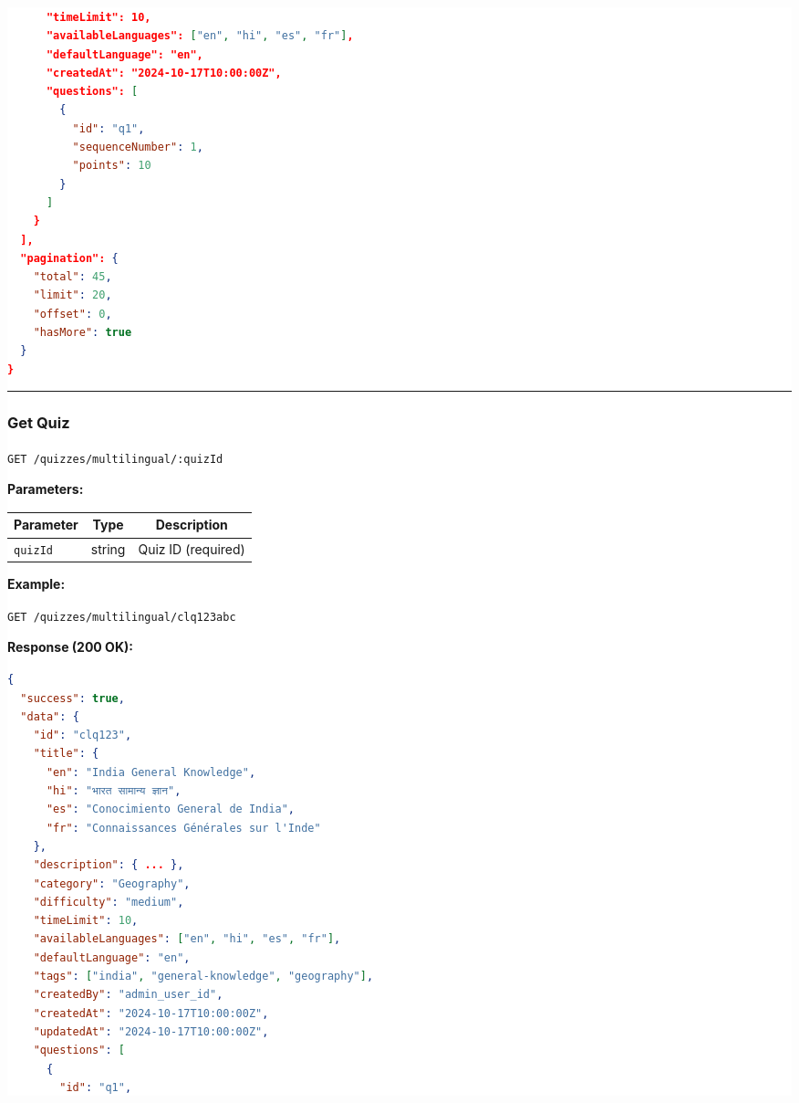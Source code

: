 ```json
      "timeLimit": 10,
      "availableLanguages": ["en", "hi", "es", "fr"],
      "defaultLanguage": "en",
      "createdAt": "2024-10-17T10:00:00Z",
      "questions": [
        {
          "id": "q1",
          "sequenceNumber": 1,
          "points": 10
        }
      ]
    }
  ],
  "pagination": {
    "total": 45,
    "limit": 20,
    "offset": 0,
    "hasMore": true
  }
}
```

---

### Get Quiz

```
GET /quizzes/multilingual/:quizId
```

**Parameters:**

| Parameter | Type | Description |
|-----------|------|-------------|
| `quizId` | string | Quiz ID (required) |

**Example:**
```bash
GET /quizzes/multilingual/clq123abc
```

**Response (200 OK):**
```json
{
  "success": true,
  "data": {
    "id": "clq123",
    "title": {
      "en": "India General Knowledge",
      "hi": "भारत सामान्य ज्ञान",
      "es": "Conocimiento General de India",
      "fr": "Connaissances Générales sur l'Inde"
    },
    "description": { ... },
    "category": "Geography",
    "difficulty": "medium",
    "timeLimit": 10,
    "availableLanguages": ["en", "hi", "es", "fr"],
    "defaultLanguage": "en",
    "tags": ["india", "general-knowledge", "geography"],
    "createdBy": "admin_user_id",
    "createdAt": "2024-10-17T10:00:00Z",
    "updatedAt": "2024-10-17T10:00:00Z",
    "questions": [
      {
        "id": "q1",
```